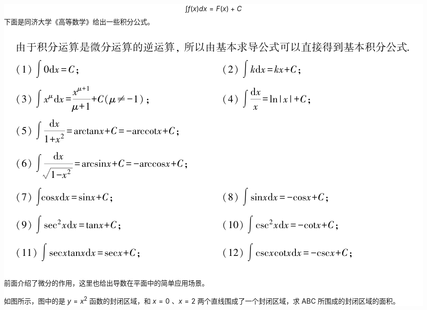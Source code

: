 
$$
\int f(x)dx = F(x) + C
$$
下面是同济大学《高等数学》给出一些积分公式。

![image-20241110135308642](images/image-20241110135308642.png)



前面介绍了微分的作用，这里也给出导数在平面中的简单应用场景。



如图所示，图中的是 $y = x^2$ 函数的封闭区域，和 $x=0$ 、$x=2$ 两个直线围成了一个封闭区域，求 ABC 所围成的封闭区域的面积。
